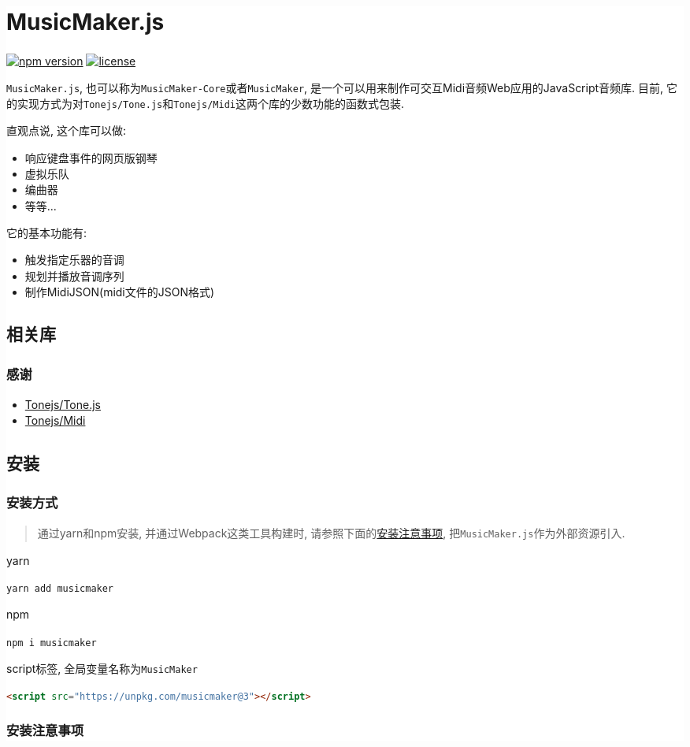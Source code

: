# MusicMaker.js

[![npm version](https://img.shields.io/badge/npm-3.0.0-brightgreen)](https://www.npmjs.com/package/musicmaker)
[![license](https://img.shields.io/badge/LICENSE-Apache--2.0-brightgreen)](https://github.com/sien75/musicmaker/blob/master/LICENSE)

`MusicMaker.js`, 也可以称为`MusicMaker-Core`或者`MusicMaker`, 是一个可以用来制作可交互Midi音频Web应用的JavaScript音频库. 目前, 它的实现方式为对`Tonejs/Tone.js`和`Tonejs/Midi`这两个库的少数功能的函数式包装.

直观点说, 这个库可以做:
* 响应键盘事件的网页版钢琴
* 虚拟乐队
* 编曲器
* 等等...

它的基本功能有:
* 触发指定乐器的音调
* 规划并播放音调序列
* 制作MidiJSON(midi文件的JSON格式)

## 相关库

### 感谢

* [Tonejs/Tone.js](https://github.com/Tonejs/Tone.js)
* [Tonejs/Midi](https://github.com/Tonejs/Midi)

## 安装

### 安装方式

> 通过yarn和npm安装, 并通过Webpack这类工具构建时, 请参照下面的[安装注意事项](#安装注意事项), 把`MusicMaker.js`作为外部资源引入.

yarn

```shell
yarn add musicmaker
```

npm

```shell
npm i musicmaker
```

script标签, 全局变量名称为`MusicMaker`

```html
<script src="https://unpkg.com/musicmaker@3"></script>
```

### 安装注意事项
